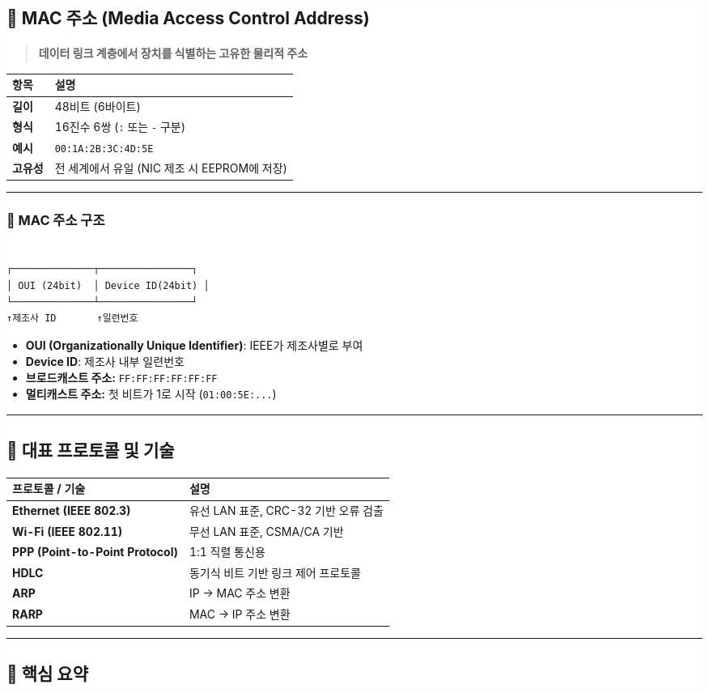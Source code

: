 
## 💾 MAC 주소 (Media Access Control Address)

> **데이터 링크 계층에서 장치를 식별하는 고유한 물리적 주소**

| 항목 | 설명 |
|:--|:--|
| **길이** | 48비트 (6바이트) |
| **형식** | 16진수 6쌍 (`:` 또는 `-` 구분) |
| **예시** | `00:1A:2B:3C:4D:5E` |
| **고유성** | 전 세계에서 유일 (NIC 제조 시 EEPROM에 저장) |

---

### 🧠 MAC 주소 구조

```

┌──────────────┬────────────────┐
│ OUI (24bit)  │ Device ID(24bit) │
└──────────────┴────────────────┘
↑제조사 ID       ↑일련번호

```

- **OUI (Organizationally Unique Identifier)**: IEEE가 제조사별로 부여  
- **Device ID**: 제조사 내부 일련번호  
- **브로드캐스트 주소:** `FF:FF:FF:FF:FF:FF`  
- **멀티캐스트 주소:** 첫 비트가 1로 시작 (`01:00:5E:...`)

---

## 📡 대표 프로토콜 및 기술

| 프로토콜 / 기술 | 설명 |
|:--|:--|
| **Ethernet (IEEE 802.3)** | 유선 LAN 표준, CRC-32 기반 오류 검출 |
| **Wi-Fi (IEEE 802.11)** | 무선 LAN 표준, CSMA/CA 기반 |
| **PPP (Point-to-Point Protocol)** | 1:1 직렬 통신용 |
| **HDLC** | 동기식 비트 기반 링크 제어 프로토콜 |
| **ARP** | IP → MAC 주소 변환 |
| **RARP** | MAC → IP 주소 변환 |

---

## 🧠 핵심 요약
